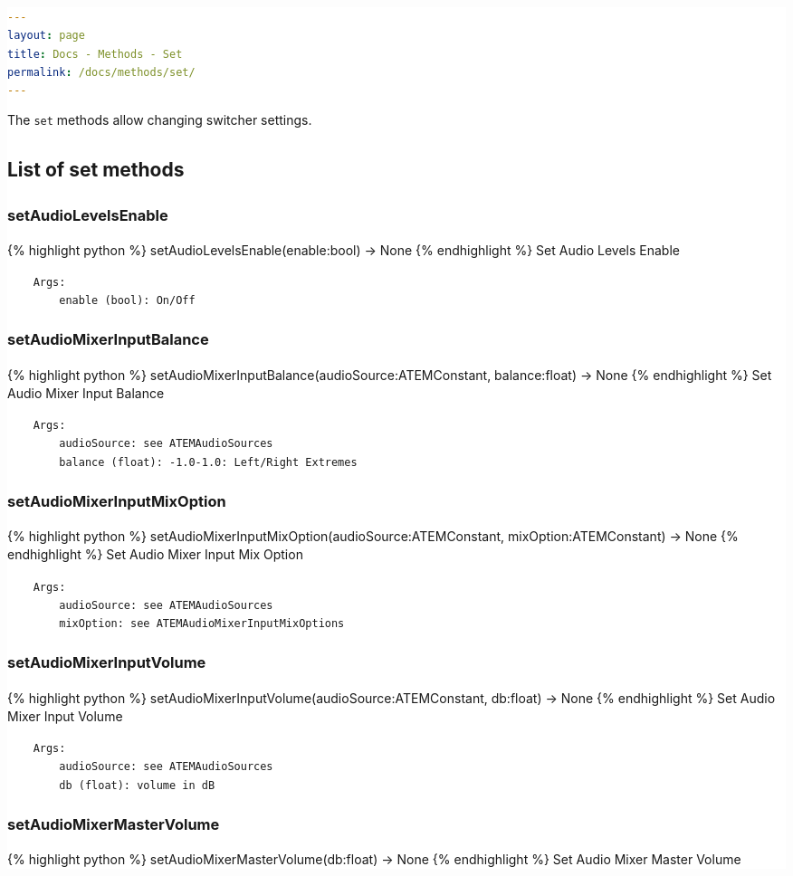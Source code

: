 ```yaml
---
layout: page
title: Docs - Methods - Set
permalink: /docs/methods/set/
---
```


The `set` methods allow changing switcher settings.

## List of set methods

### setAudioLevelsEnable
{% highlight python %}
setAudioLevelsEnable(enable:bool) -> None
{% endhighlight %}
Set Audio Levels Enable

        Args:
            enable (bool): On/Off

### setAudioMixerInputBalance
{% highlight python %}
setAudioMixerInputBalance(audioSource:ATEMConstant, balance:float) -> None
{% endhighlight %}
Set Audio Mixer Input Balance

        Args:
            audioSource: see ATEMAudioSources
            balance (float): -1.0-1.0: Left/Right Extremes

### setAudioMixerInputMixOption
{% highlight python %}
setAudioMixerInputMixOption(audioSource:ATEMConstant, mixOption:ATEMConstant) -> None
{% endhighlight %}
Set Audio Mixer Input Mix Option

        Args:
            audioSource: see ATEMAudioSources
            mixOption: see ATEMAudioMixerInputMixOptions

### setAudioMixerInputVolume
{% highlight python %}
setAudioMixerInputVolume(audioSource:ATEMConstant, db:float) -> None
{% endhighlight %}
Set Audio Mixer Input Volume

        Args:
            audioSource: see ATEMAudioSources
            db (float): volume in dB

### setAudioMixerMasterVolume
{% highlight python %}
setAudioMixerMasterVolume(db:float) -> None
{% endhighlight %}
Set Audio Mixer Master Volume
